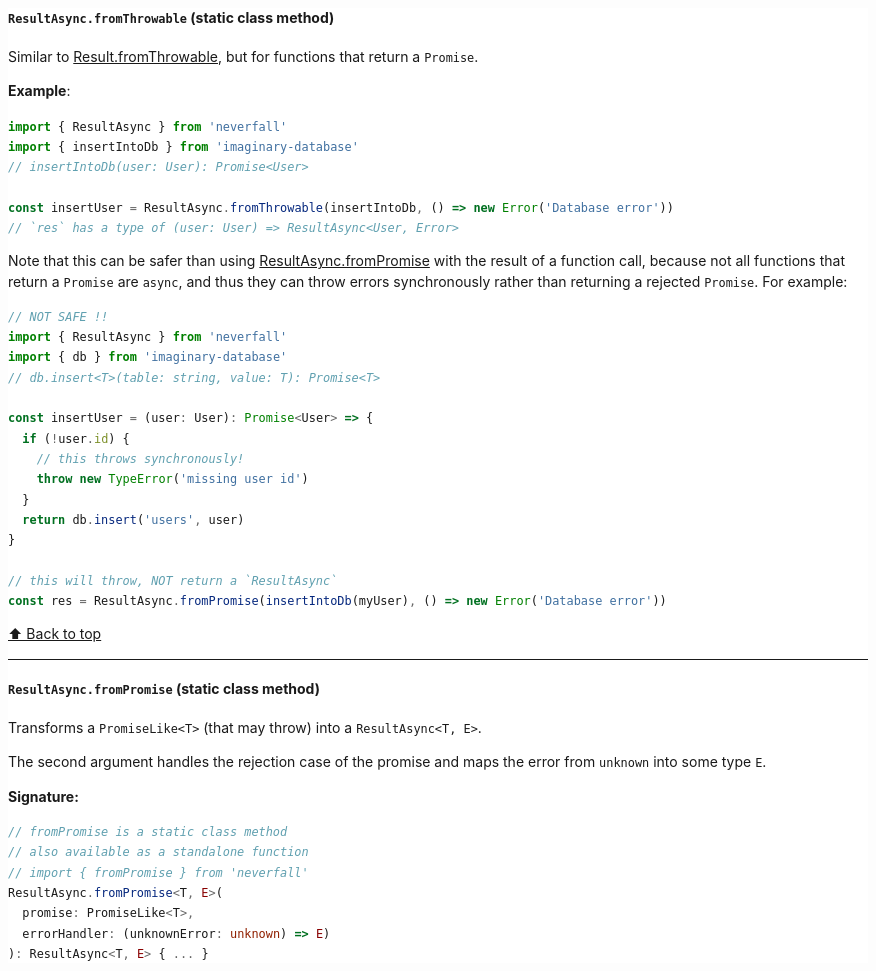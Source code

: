 
#### `ResultAsync.fromThrowable` (static class method)

Similar to [Result.fromThrowable](#resultfromthrowable-static-class-method), but for functions that return a `Promise`.

**Example**:

```typescript
import { ResultAsync } from 'neverfall'
import { insertIntoDb } from 'imaginary-database'
// insertIntoDb(user: User): Promise<User>

const insertUser = ResultAsync.fromThrowable(insertIntoDb, () => new Error('Database error'))
// `res` has a type of (user: User) => ResultAsync<User, Error>
```

Note that this can be safer than using [ResultAsync.fromPromise](#resultasyncfrompromise-static-class-method) with
the result of a function call, because not all functions that return a `Promise` are `async`, and thus they can throw
errors synchronously rather than returning a rejected `Promise`. For example:

```typescript
// NOT SAFE !!
import { ResultAsync } from 'neverfall'
import { db } from 'imaginary-database'
// db.insert<T>(table: string, value: T): Promise<T>

const insertUser = (user: User): Promise<User> => {
  if (!user.id) {
    // this throws synchronously!
    throw new TypeError('missing user id')
  }
  return db.insert('users', user)
}

// this will throw, NOT return a `ResultAsync`
const res = ResultAsync.fromPromise(insertIntoDb(myUser), () => new Error('Database error'))
```

[⬆️ Back to top](#toc)

---

#### `ResultAsync.fromPromise` (static class method)

Transforms a `PromiseLike<T>` (that may throw) into a `ResultAsync<T, E>`.

The second argument handles the rejection case of the promise and maps the error from `unknown` into some type `E`.

**Signature:**

```typescript
// fromPromise is a static class method
// also available as a standalone function
// import { fromPromise } from 'neverfall'
ResultAsync.fromPromise<T, E>(
  promise: PromiseLike<T>,
  errorHandler: (unknownError: unknown) => E)
): ResultAsync<T, E> { ... }
```
